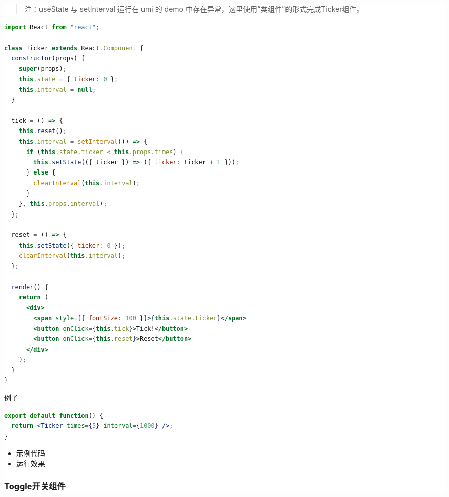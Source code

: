 > 注：useState 与 setInterval 运行在 umi 的 demo 中存在异常，这里使用“类组件”的形式完成Ticker组件。

```jsx
import React from "react";

class Ticker extends React.Component {
  constructor(props) {
    super(props);
    this.state = { ticker: 0 };
    this.interval = null;
  }

  tick = () => {
    this.reset();
    this.interval = setInterval(() => {
      if (this.state.ticker < this.props.times) {
        this.setState(({ ticker }) => ({ ticker: ticker + 1 }));
      } else {
        clearInterval(this.interval);
      }
    }, this.props.interval);
  };

  reset = () => {
    this.setState({ ticker: 0 });
    clearInterval(this.interval);
  };

  render() {
    return (
      <div>
        <span style={{ fontSize: 100 }}>{this.state.ticker}</span>
        <button onClick={this.tick}>Tick!</button>
        <button onClick={this.reset}>Reset</button>
      </div>
    );
  }
}
```

例子

```jsx
export default function() {
  return <Ticker times={5} interval={1000} />;
}
```

- [示例代码](https://github.com/heibaimeng/30-seconds-of-react-zh_CN-with-demo/blob/master/src/pages/Visual/Ticker.js)
- [运行效果](https://heibaimeng.github.io/30-seconds-of-react-demo/#/Visual/Ticker)

### Toggle开关组件
